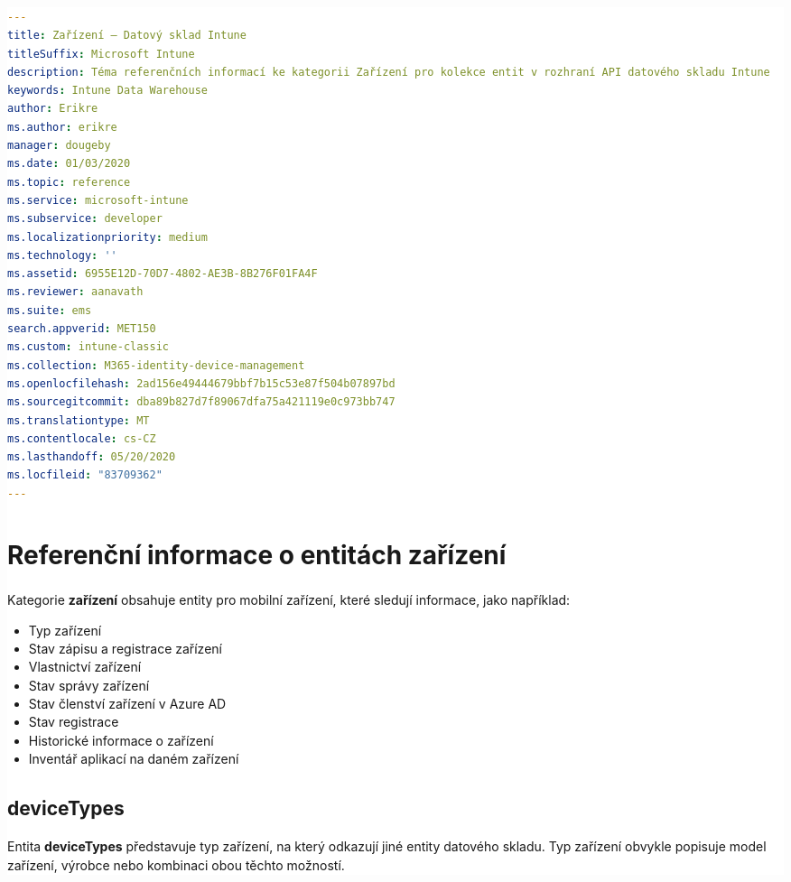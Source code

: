 ```yaml
---
title: Zařízení – Datový sklad Intune
titleSuffix: Microsoft Intune
description: Téma referenčních informací ke kategorii Zařízení pro kolekce entit v rozhraní API datového skladu Intune
keywords: Intune Data Warehouse
author: Erikre
ms.author: erikre
manager: dougeby
ms.date: 01/03/2020
ms.topic: reference
ms.service: microsoft-intune
ms.subservice: developer
ms.localizationpriority: medium
ms.technology: ''
ms.assetid: 6955E12D-70D7-4802-AE3B-8B276F01FA4F
ms.reviewer: aanavath
ms.suite: ems
search.appverid: MET150
ms.custom: intune-classic
ms.collection: M365-identity-device-management
ms.openlocfilehash: 2ad156e49444679bbf7b15c53e87f504b07897bd
ms.sourcegitcommit: dba89b827d7f89067dfa75a421119e0c973bb747
ms.translationtype: MT
ms.contentlocale: cs-CZ
ms.lasthandoff: 05/20/2020
ms.locfileid: "83709362"
---
```

# <a name="reference-for-devices-entities"></a>Referenční informace o entitách zařízení

Kategorie **zařízení** obsahuje entity pro mobilní zařízení, které sledují informace, jako například:

- Typ zařízení
- Stav zápisu a registrace zařízení
- Vlastnictví zařízení
- Stav správy zařízení
- Stav členství zařízení v Azure AD
- Stav registrace
- Historické informace o zařízení
- Inventář aplikací na daném zařízení

## <a name="devicetypes"></a>deviceTypes

Entita **deviceTypes** představuje typ zařízení, na který odkazují jiné entity datového skladu. Typ zařízení obvykle popisuje model zařízení, výrobce nebo kombinaci obou těchto možností.
